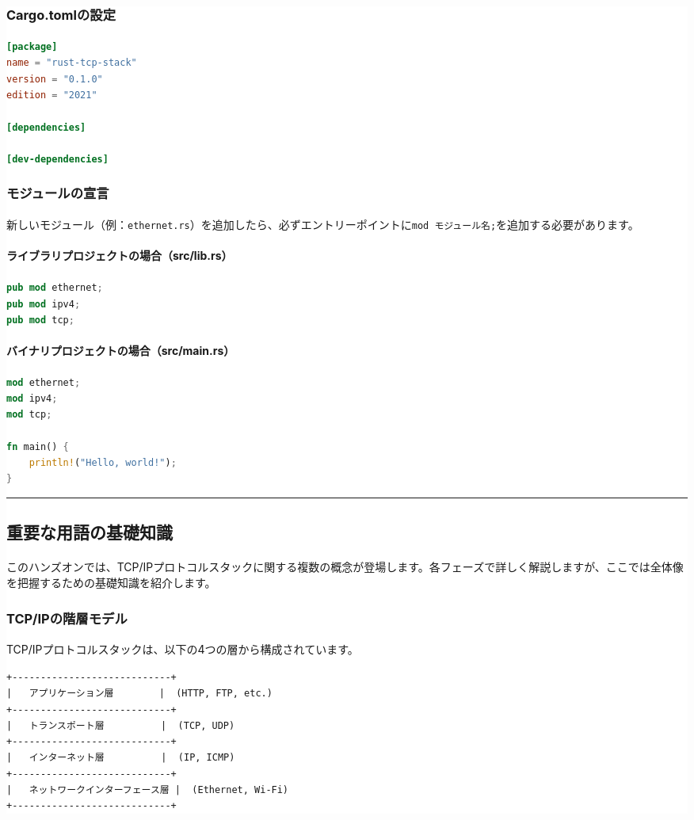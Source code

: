 ### Cargo.tomlの設定

```toml
[package]
name = "rust-tcp-stack"
version = "0.1.0"
edition = "2021"

[dependencies]

[dev-dependencies]
```

### モジュールの宣言

新しいモジュール（例：`ethernet.rs`）を追加したら、必ずエントリーポイントに`mod モジュール名;`を追加する必要があります。

#### ライブラリプロジェクトの場合（src/lib.rs）

```rust
pub mod ethernet;
pub mod ipv4;
pub mod tcp;
```

#### バイナリプロジェクトの場合（src/main.rs）

```rust
mod ethernet;
mod ipv4;
mod tcp;

fn main() {
    println!("Hello, world!");
}
```

---

## 重要な用語の基礎知識

このハンズオンでは、TCP/IPプロトコルスタックに関する複数の概念が登場します。各フェーズで詳しく解説しますが、ここでは全体像を把握するための基礎知識を紹介します。

### TCP/IPの階層モデル

TCP/IPプロトコルスタックは、以下の4つの層から構成されています。

```text
+----------------------------+
|   アプリケーション層        |  (HTTP, FTP, etc.)
+----------------------------+
|   トランスポート層          |  (TCP, UDP)
+----------------------------+
|   インターネット層          |  (IP, ICMP)
+----------------------------+
|   ネットワークインターフェース層 |  (Ethernet, Wi-Fi)
+----------------------------+
```
